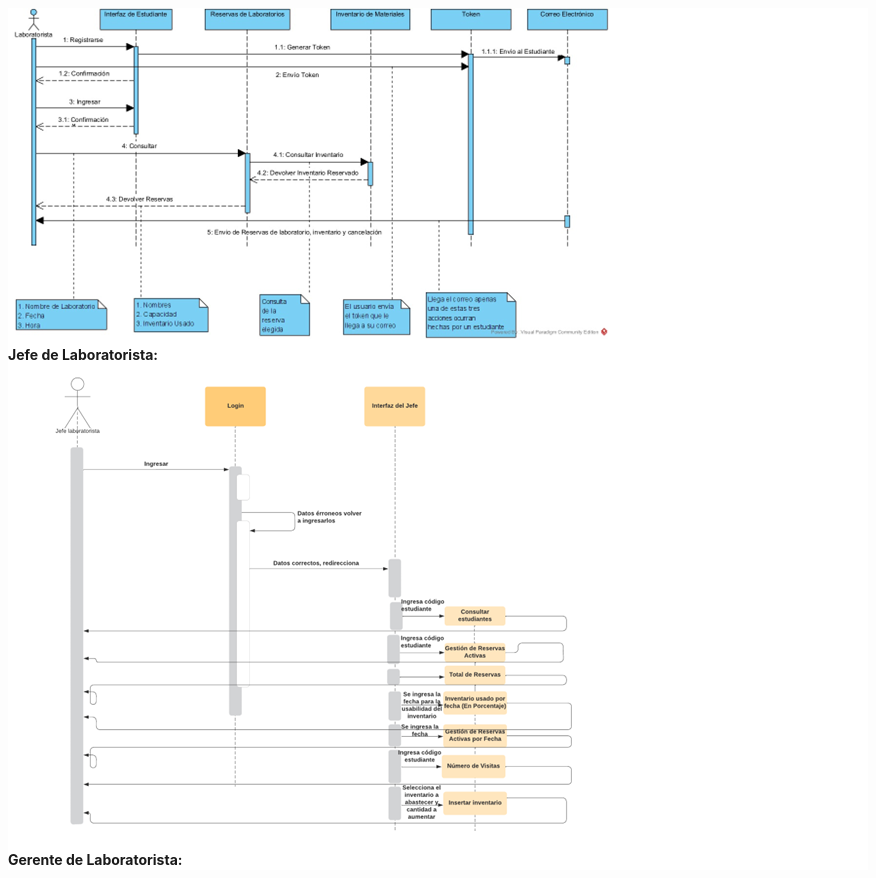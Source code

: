 **![imagen31](img/Imagen31.png)**  
**Jefe de Laboratorista:**  
**![imagen32](img/Imagen32.png)**

**Gerente de Laboratorista:**
